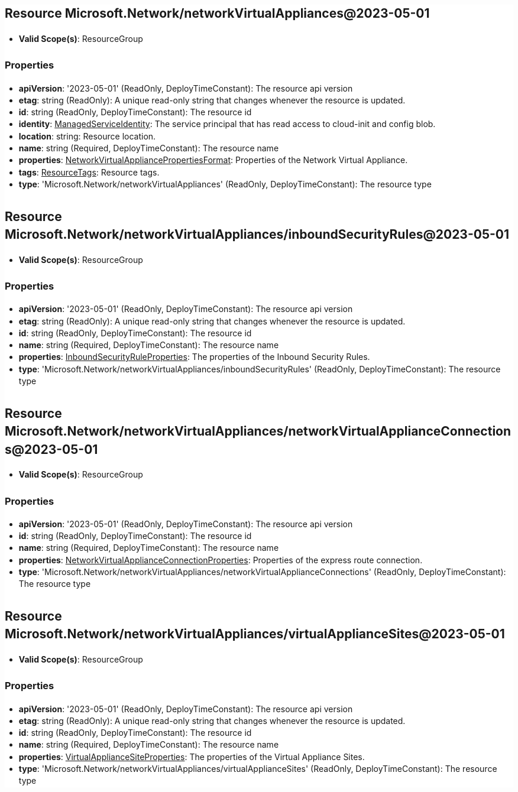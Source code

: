 ## Resource Microsoft.Network/networkVirtualAppliances@2023-05-01
* **Valid Scope(s)**: ResourceGroup
### Properties
* **apiVersion**: '2023-05-01' (ReadOnly, DeployTimeConstant): The resource api version
* **etag**: string (ReadOnly): A unique read-only string that changes whenever the resource is updated.
* **id**: string (ReadOnly, DeployTimeConstant): The resource id
* **identity**: [ManagedServiceIdentity](#managedserviceidentity): The service principal that has read access to cloud-init and config blob.
* **location**: string: Resource location.
* **name**: string (Required, DeployTimeConstant): The resource name
* **properties**: [NetworkVirtualAppliancePropertiesFormat](#networkvirtualappliancepropertiesformat): Properties of the Network Virtual Appliance.
* **tags**: [ResourceTags](#resourcetags): Resource tags.
* **type**: 'Microsoft.Network/networkVirtualAppliances' (ReadOnly, DeployTimeConstant): The resource type

## Resource Microsoft.Network/networkVirtualAppliances/inboundSecurityRules@2023-05-01
* **Valid Scope(s)**: ResourceGroup
### Properties
* **apiVersion**: '2023-05-01' (ReadOnly, DeployTimeConstant): The resource api version
* **etag**: string (ReadOnly): A unique read-only string that changes whenever the resource is updated.
* **id**: string (ReadOnly, DeployTimeConstant): The resource id
* **name**: string (Required, DeployTimeConstant): The resource name
* **properties**: [InboundSecurityRuleProperties](#inboundsecurityruleproperties): The properties of the Inbound Security Rules.
* **type**: 'Microsoft.Network/networkVirtualAppliances/inboundSecurityRules' (ReadOnly, DeployTimeConstant): The resource type

## Resource Microsoft.Network/networkVirtualAppliances/networkVirtualApplianceConnections@2023-05-01
* **Valid Scope(s)**: ResourceGroup
### Properties
* **apiVersion**: '2023-05-01' (ReadOnly, DeployTimeConstant): The resource api version
* **id**: string (ReadOnly, DeployTimeConstant): The resource id
* **name**: string (Required, DeployTimeConstant): The resource name
* **properties**: [NetworkVirtualApplianceConnectionProperties](#networkvirtualapplianceconnectionproperties): Properties of the express route connection.
* **type**: 'Microsoft.Network/networkVirtualAppliances/networkVirtualApplianceConnections' (ReadOnly, DeployTimeConstant): The resource type

## Resource Microsoft.Network/networkVirtualAppliances/virtualApplianceSites@2023-05-01
* **Valid Scope(s)**: ResourceGroup
### Properties
* **apiVersion**: '2023-05-01' (ReadOnly, DeployTimeConstant): The resource api version
* **etag**: string (ReadOnly): A unique read-only string that changes whenever the resource is updated.
* **id**: string (ReadOnly, DeployTimeConstant): The resource id
* **name**: string (Required, DeployTimeConstant): The resource name
* **properties**: [VirtualApplianceSiteProperties](#virtualappliancesiteproperties): The properties of the Virtual Appliance Sites.
* **type**: 'Microsoft.Network/networkVirtualAppliances/virtualApplianceSites' (ReadOnly, DeployTimeConstant): The resource type
